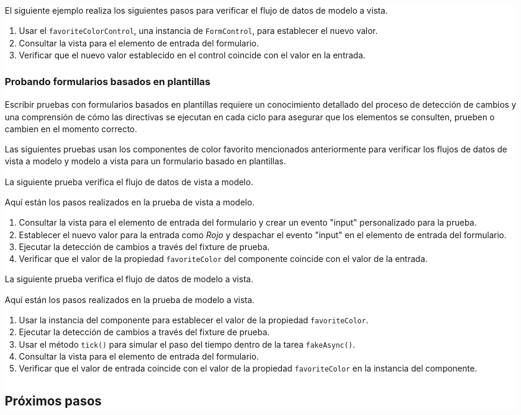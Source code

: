 <docs-code header="Prueba de color favorito - vista a modelo" path="adev/src/content/examples/forms-overview/src/app/reactive/favorite-color/favorite-color.component.spec.ts" visibleRegion="view-to-model"/>

El siguiente ejemplo realiza los siguientes pasos para verificar el flujo de datos de modelo a vista.

1. Usar el `favoriteColorControl`, una instancia de `FormControl`, para establecer el nuevo valor.
1. Consultar la vista para el elemento de entrada del formulario.
1. Verificar que el nuevo valor establecido en el control coincide con el valor en la entrada.

<docs-code header="Prueba de color favorito - vista a modelo" path="adev/src/content/examples/forms-overview/src/app/reactive/favorite-color/favorite-color.component.spec.ts" visibleRegion="model-to-view"/>

### Probando formularios basados en plantillas

Escribir pruebas con formularios basados en plantillas requiere un conocimiento detallado del proceso de detección de cambios y una comprensión de cómo las directivas se ejecutan en cada ciclo para asegurar que los elementos se consulten, prueben o cambien en el momento correcto.

Las siguientes pruebas usan los componentes de color favorito mencionados anteriormente para verificar los flujos de datos de vista a modelo y modelo a vista para un formulario basado en plantillas.

La siguiente prueba verifica el flujo de datos de vista a modelo.

<docs-code header="Prueba de color favorito - vista a modelo" path="adev/src/content/examples/forms-overview/src/app/template/favorite-color/favorite-color.component.spec.ts" visibleRegion="view-to-model"/>

Aquí están los pasos realizados en la prueba de vista a modelo.

1. Consultar la vista para el elemento de entrada del formulario y crear un evento "input" personalizado para la prueba.
1. Establecer el nuevo valor para la entrada como _Rojo_ y despachar el evento "input" en el elemento de entrada del formulario.
1. Ejecutar la detección de cambios a través del fixture de prueba.
1. Verificar que el valor de la propiedad `favoriteColor` del componente coincide con el valor de la entrada.

La siguiente prueba verifica el flujo de datos de modelo a vista.

<docs-code header="Prueba de color favorito - vista a modelo" path="adev/src/content/examples/forms-overview/src/app/template/favorite-color/favorite-color.component.spec.ts" visibleRegion="model-to-view"/>

Aquí están los pasos realizados en la prueba de modelo a vista.

1. Usar la instancia del componente para establecer el valor de la propiedad `favoriteColor`.
1. Ejecutar la detección de cambios a través del fixture de prueba.
1. Usar el método `tick()` para simular el paso del tiempo dentro de la tarea `fakeAsync()`.
1. Consultar la vista para el elemento de entrada del formulario.
1. Verificar que el valor de entrada coincide con el valor de la propiedad `favoriteColor` en la instancia del componente.

## Próximos pasos
